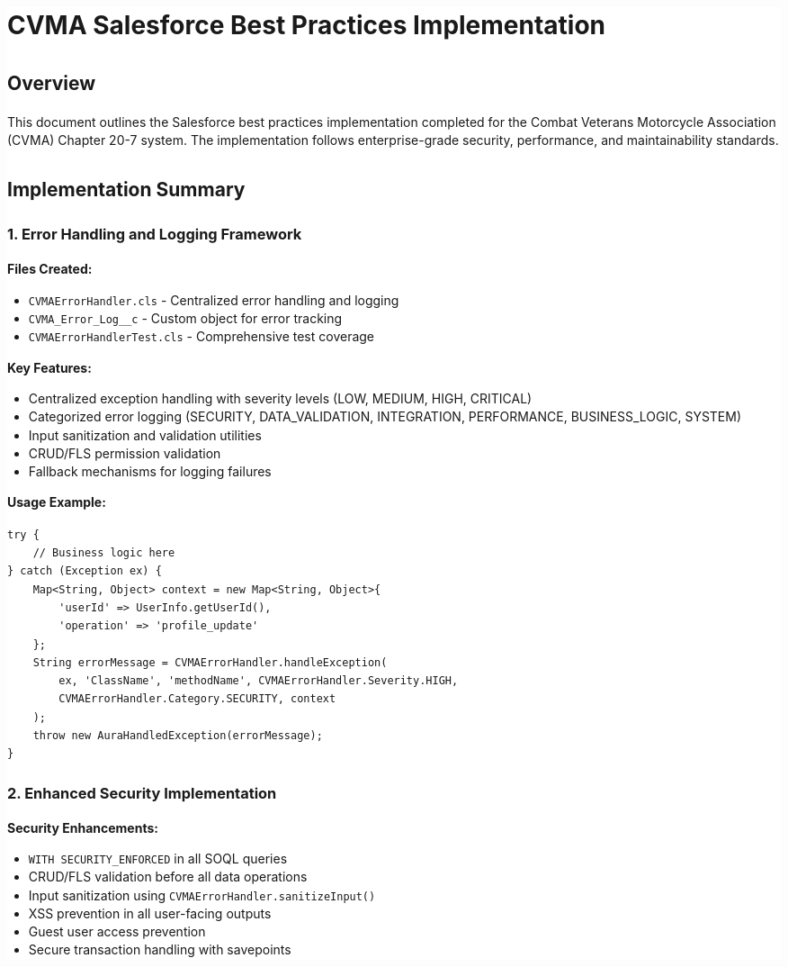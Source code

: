 # CVMA Salesforce Best Practices Implementation

## Overview

This document outlines the Salesforce best practices implementation completed for the Combat Veterans Motorcycle Association (CVMA) Chapter 20-7 system. The implementation follows enterprise-grade security, performance, and maintainability standards.

## Implementation Summary

### 1. Error Handling and Logging Framework

**Files Created:**
- `CVMAErrorHandler.cls` - Centralized error handling and logging
- `CVMA_Error_Log__c` - Custom object for error tracking
- `CVMAErrorHandlerTest.cls` - Comprehensive test coverage

**Key Features:**
- Centralized exception handling with severity levels (LOW, MEDIUM, HIGH, CRITICAL)
- Categorized error logging (SECURITY, DATA_VALIDATION, INTEGRATION, PERFORMANCE, BUSINESS_LOGIC, SYSTEM)
- Input sanitization and validation utilities
- CRUD/FLS permission validation
- Fallback mechanisms for logging failures

**Usage Example:**
```apex
try {
    // Business logic here
} catch (Exception ex) {
    Map<String, Object> context = new Map<String, Object>{
        'userId' => UserInfo.getUserId(),
        'operation' => 'profile_update'
    };
    String errorMessage = CVMAErrorHandler.handleException(
        ex, 'ClassName', 'methodName', CVMAErrorHandler.Severity.HIGH,
        CVMAErrorHandler.Category.SECURITY, context
    );
    throw new AuraHandledException(errorMessage);
}
```

### 2. Enhanced Security Implementation

**Security Enhancements:**
- `WITH SECURITY_ENFORCED` in all SOQL queries
- CRUD/FLS validation before all data operations
- Input sanitization using `CVMAErrorHandler.sanitizeInput()`
- XSS prevention in all user-facing outputs
- Guest user access prevention
- Secure transaction handling with savepoints
